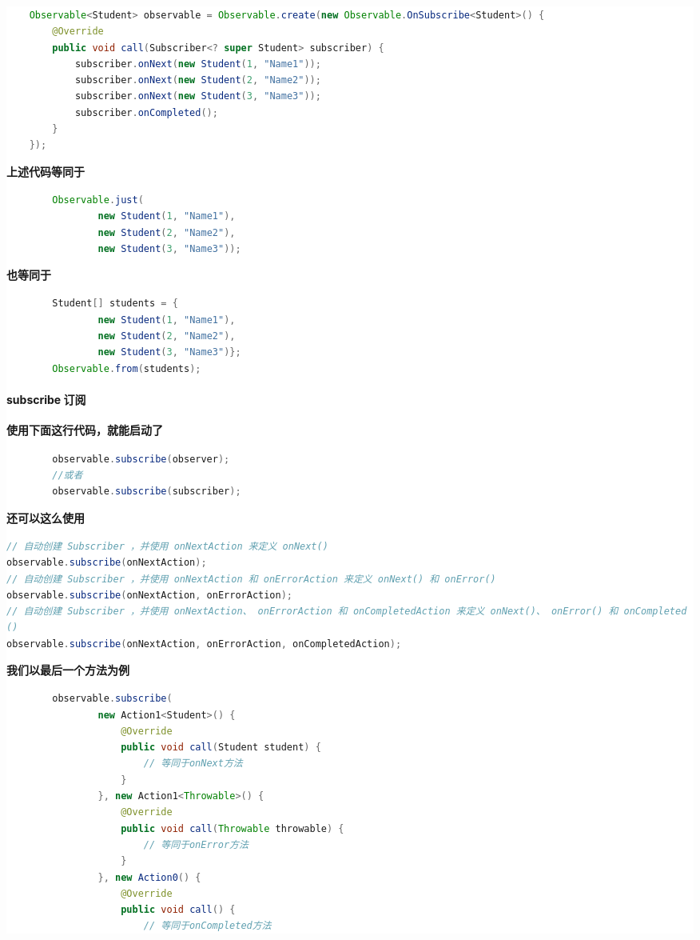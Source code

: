 ```java
    Observable<Student> observable = Observable.create(new Observable.OnSubscribe<Student>() {
        @Override
        public void call(Subscriber<? super Student> subscriber) {
            subscriber.onNext(new Student(1, "Name1"));
            subscriber.onNext(new Student(2, "Name2"));
            subscriber.onNext(new Student(3, "Name3"));
            subscriber.onCompleted();
        }
    });
```

**上述代码等同于**

```java
        Observable.just(
                new Student(1, "Name1"),
                new Student(2, "Name2"),
                new Student(3, "Name3"));
```

**也等同于**

```java
        Student[] students = {
                new Student(1, "Name1"),
                new Student(2, "Name2"),
                new Student(3, "Name3")};
        Observable.from(students);
```

#### subscribe 订阅
**使用下面这行代码，就能启动了**

```java
        observable.subscribe(observer);
        //或者
        observable.subscribe(subscriber);
```

**还可以这么使用**

```java
// 自动创建 Subscriber ，并使用 onNextAction 来定义 onNext()
observable.subscribe(onNextAction);
// 自动创建 Subscriber ，并使用 onNextAction 和 onErrorAction 来定义 onNext() 和 onError()
observable.subscribe(onNextAction, onErrorAction);
// 自动创建 Subscriber ，并使用 onNextAction、 onErrorAction 和 onCompletedAction 来定义 onNext()、 onError() 和 onCompleted()
observable.subscribe(onNextAction, onErrorAction, onCompletedAction);
```

**我们以最后一个方法为例**

```java
        observable.subscribe(
                new Action1<Student>() {
                    @Override
                    public void call(Student student) {
                        // 等同于onNext方法
                    }
                }, new Action1<Throwable>() {
                    @Override
                    public void call(Throwable throwable) {
                        // 等同于onError方法
                    }
                }, new Action0() {
                    @Override
                    public void call() {
                        // 等同于onCompleted方法
```